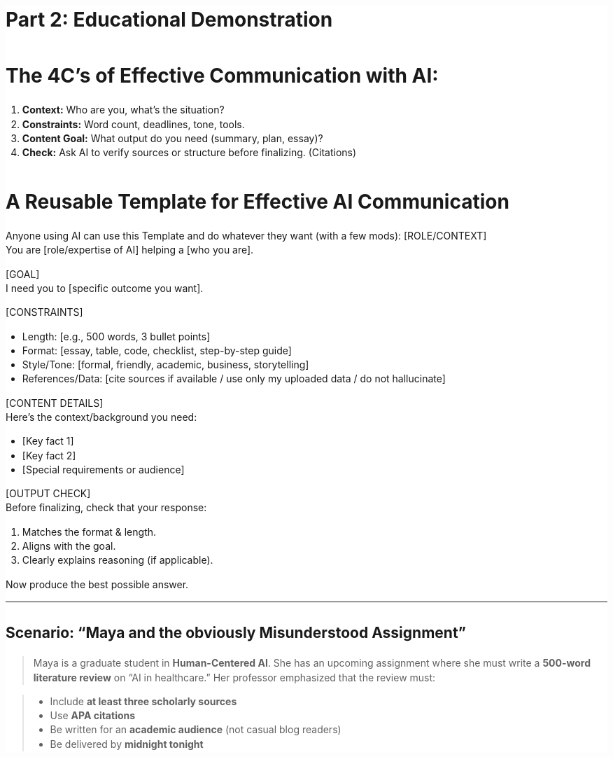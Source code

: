 # Part 2: Educational Demonstration

# **The 4C’s of Effective Communication with AI:**

1. **Context:** Who are you, what’s the situation?
2. **Constraints:** Word count, deadlines, tone, tools.
3. **Content Goal:** What output do you need (summary, plan, essay)?
4. **Check:** Ask AI to verify sources or structure before finalizing. (Citations)

# A Reusable Template for Effective AI Communication

Anyone using AI can use this Template and do whatever they want (with a few mods):
[ROLE/CONTEXT]  
You are [role/expertise of AI] helping a [who you are].

[GOAL]  
I need you to [specific outcome you want].

[CONSTRAINTS]

- Length: [e.g., 500 words, 3 bullet points]
- Format: [essay, table, code, checklist, step-by-step guide]
- Style/Tone: [formal, friendly, academic, business, storytelling]
- References/Data: [cite sources if available / use only my uploaded data / do not hallucinate]

[CONTENT DETAILS]  
Here’s the context/background you need:

- [Key fact 1]
- [Key fact 2]
- [Special requirements or audience]

[OUTPUT CHECK]  
Before finalizing, check that your response:

1. Matches the format & length.
2. Aligns with the goal.
3. Clearly explains reasoning (if applicable).

Now produce the best possible answer.

---

## Scenario: “Maya and the obviously Misunderstood Assignment”

> Maya is a graduate student in **Human-Centered AI**. She has an upcoming assignment where she must write a **500-word literature review** on “AI in healthcare.” Her professor emphasized that the review must:

> - Include **at least three scholarly sources**
> - Use **APA citations**
> - Be written for an **academic audience** (not casual blog readers)
> - Be delivered by **midnight tonight**


[1]: https://www.sciencedirect.com/science/article/pii/S2666990024000132?utm_source=chatgpt.com "AI in diagnostic imaging: Revolutionising accuracy and ..."
[2]: https://www.nature.com/articles/s41746-024-01248-9?utm_source=chatgpt.com "Effects of artificial intelligence implementation on efficiency ..."
[3]: https://pmc.ncbi.nlm.nih.gov/articles/PMC11542778/?utm_source=chatgpt.com "Bias in medical AI: Implications for clinical decision-making"
[4]: https://journals.plos.org/digitalhealth/article?id=10.1371%2Fjournal.pdig.0000022&utm_source=chatgpt.com "Sources of bias in artificial intelligence that perpetuate ..."
[5]: https://www.nature.com/articles/s41746-025-01503-7?utm_source=chatgpt.com "Bias recognition and mitigation strategies in artificial ..."
[6]: https://www.sciencedirect.com/science/article/pii/S0893395224002667?utm_source=chatgpt.com "Ethical and Bias Considerations in Artificial Intelligence ..."
[7]: https://bmcmedethics.biomedcentral.com/articles/10.1186/s12910-025-01243-z?utm_source=chatgpt.com "Evaluating accountability, transparency, and bias in AI ..."
[8]: https://www.jmir.org/2023/1/e43251/?utm_source=chatgpt.com "Human-Centered Design to Address Biases in Artificial ..."
[9]: https://bmcmededuc.biomedcentral.com/articles/10.1186/s12909-023-04698-z?utm_source=chatgpt.com "Revolutionizing healthcare: the role of artificial intelligence in ..."
[10]: https://www.thelancet.com/journals/eclinm/article/PIIS2589-5370%2825%2900160-9/fulltext?utm_source=chatgpt.com "Artificial intelligence for diagnostics in radiology practice"